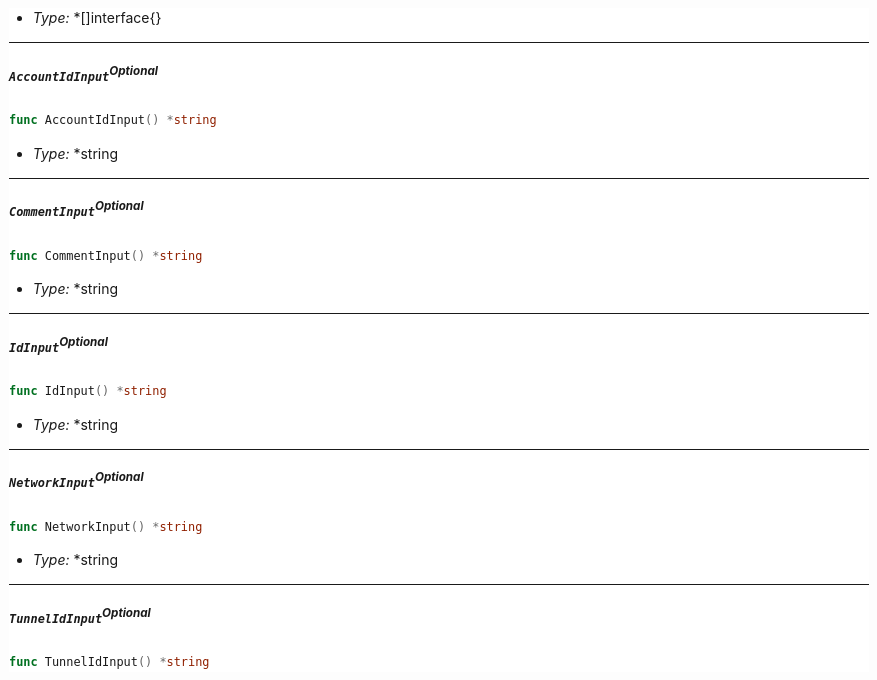 - *Type:* *[]interface{}

---

##### `AccountIdInput`<sup>Optional</sup> <a name="AccountIdInput" id="@cdktf/provider-cloudflare.zeroTrustTunnelRoute.ZeroTrustTunnelRoute.property.accountIdInput"></a>

```go
func AccountIdInput() *string
```

- *Type:* *string

---

##### `CommentInput`<sup>Optional</sup> <a name="CommentInput" id="@cdktf/provider-cloudflare.zeroTrustTunnelRoute.ZeroTrustTunnelRoute.property.commentInput"></a>

```go
func CommentInput() *string
```

- *Type:* *string

---

##### `IdInput`<sup>Optional</sup> <a name="IdInput" id="@cdktf/provider-cloudflare.zeroTrustTunnelRoute.ZeroTrustTunnelRoute.property.idInput"></a>

```go
func IdInput() *string
```

- *Type:* *string

---

##### `NetworkInput`<sup>Optional</sup> <a name="NetworkInput" id="@cdktf/provider-cloudflare.zeroTrustTunnelRoute.ZeroTrustTunnelRoute.property.networkInput"></a>

```go
func NetworkInput() *string
```

- *Type:* *string

---

##### `TunnelIdInput`<sup>Optional</sup> <a name="TunnelIdInput" id="@cdktf/provider-cloudflare.zeroTrustTunnelRoute.ZeroTrustTunnelRoute.property.tunnelIdInput"></a>

```go
func TunnelIdInput() *string
```
